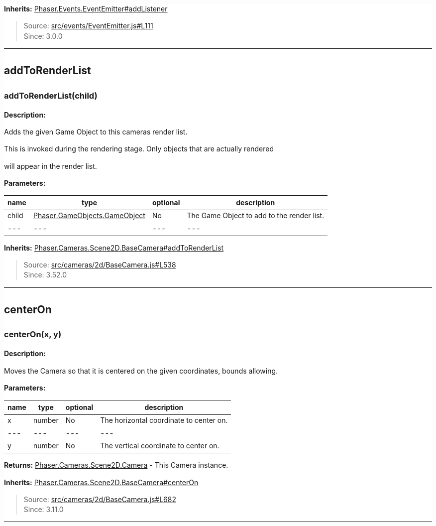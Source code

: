 **Inherits:** [Phaser.Events.EventEmitter#addListener](events-eventemitter.md)

> Source: [src/events/EventEmitter.js#L111](https://github.com/phaserjs/phaser/blob/v3.87.0/src/events/EventEmitter.js#L111)  
> Since: 3.0.0

---

## addToRenderList

### <instance> addToRenderList(child)

**Description:**

Adds the given Game Object to this cameras render list.

This is invoked during the rendering stage. Only objects that are actually rendered

will appear in the render list.

**Parameters:**

| name | type | optional | description |
| --- | --- | --- | --- |
| child | [Phaser.GameObjects.GameObject](gameobjects-gameobject.md) | No | The Game Object to add to the render list. |
| --- | --- | --- | --- |

**Inherits:** [Phaser.Cameras.Scene2D.BaseCamera#addToRenderList](cameras-scene2d-basecamera.md)

> Source: [src/cameras/2d/BaseCamera.js#L538](https://github.com/phaserjs/phaser/blob/v3.87.0/src/cameras/2d/BaseCamera.js#L538)  
> Since: 3.52.0

---

## centerOn

### <instance> centerOn(x, y)

**Description:**

Moves the Camera so that it is centered on the given coordinates, bounds allowing.

**Parameters:**

| name | type | optional | description |
| --- | --- | --- | --- |
| x | number | No | The horizontal coordinate to center on. |
| --- | --- | --- | --- |
| y | number | No | The vertical coordinate to center on. |

**Returns:** [Phaser.Cameras.Scene2D.Camera](cameras-scene2d-camera.md) - This Camera instance.

**Inherits:** [Phaser.Cameras.Scene2D.BaseCamera#centerOn](cameras-scene2d-basecamera.md)

> Source: [src/cameras/2d/BaseCamera.js#L682](https://github.com/phaserjs/phaser/blob/v3.87.0/src/cameras/2d/BaseCamera.js#L682)  
> Since: 3.11.0

---